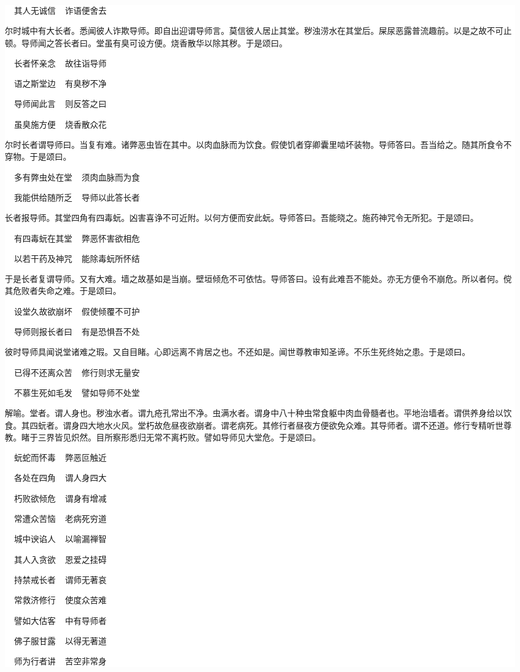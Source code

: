 &nbsp;&nbsp;&nbsp;&nbsp;其人无诚信&nbsp;&nbsp;&nbsp;&nbsp;诈语便舍去


尔时城中有大长者。悉闻彼人诈欺导师。即自出迎谓导师言。莫信彼人居止其堂。秽浊涝水在其堂后。屎尿恶露普流趣前。以是之故不可止顿。导师闻之答长者曰。堂虽有臭可设方便。烧香散华以除其秽。于是颂曰。

&nbsp;&nbsp;&nbsp;&nbsp;长者怀亲念&nbsp;&nbsp;&nbsp;&nbsp;故往诣导师

&nbsp;&nbsp;&nbsp;&nbsp;语之斯堂边&nbsp;&nbsp;&nbsp;&nbsp;有臭秽不净

&nbsp;&nbsp;&nbsp;&nbsp;导师闻此言&nbsp;&nbsp;&nbsp;&nbsp;则反答之曰

&nbsp;&nbsp;&nbsp;&nbsp;虽臭施方便&nbsp;&nbsp;&nbsp;&nbsp;烧香散众花


尔时长者谓导师曰。当复有难。诸弊恶虫皆在其中。以肉血脉而为饮食。假使饥者穿卿囊里啮坏装物。导师答曰。吾当给之。随其所食令不穿物。于是颂曰。

&nbsp;&nbsp;&nbsp;&nbsp;多有弊虫处在堂&nbsp;&nbsp;&nbsp;&nbsp;须肉血脉而为食

&nbsp;&nbsp;&nbsp;&nbsp;我能供给随所乏&nbsp;&nbsp;&nbsp;&nbsp;导师以此答长者


长者报导师。其堂四角有四毒蚖。凶害喜诤不可近附。以何方便而安此蚖。导师答曰。吾能晓之。施药神咒令无所犯。于是颂曰。

&nbsp;&nbsp;&nbsp;&nbsp;有四毒蚖在其堂&nbsp;&nbsp;&nbsp;&nbsp;弊恶怀害欲相危

&nbsp;&nbsp;&nbsp;&nbsp;以若干药及神咒&nbsp;&nbsp;&nbsp;&nbsp;能除毒蚖所怀结


于是长者复谓导师。又有大难。墙之故基如是当崩。壁垣倾危不可依怙。导师答曰。设有此难吾不能处。亦无方便令不崩危。所以者何。傥其危败者失命之难。于是颂曰。

&nbsp;&nbsp;&nbsp;&nbsp;设堂久故欲崩坏&nbsp;&nbsp;&nbsp;&nbsp;假使倾覆不可护

&nbsp;&nbsp;&nbsp;&nbsp;导师则报长者曰&nbsp;&nbsp;&nbsp;&nbsp;有是恐惧吾不处


彼时导师具闻说堂诸难之瑕。又自目睹。心即远离不肯居之也。不还如是。闻世尊教审知圣谛。不乐生死终始之患。于是颂曰。

&nbsp;&nbsp;&nbsp;&nbsp;已得不还离众苦&nbsp;&nbsp;&nbsp;&nbsp;修行则求无量安

&nbsp;&nbsp;&nbsp;&nbsp;不慕生死如毛发&nbsp;&nbsp;&nbsp;&nbsp;譬如导师不处堂


解喻。堂者。谓人身也。秽浊水者。谓九疮孔常出不净。虫满水者。谓身中八十种虫常食躯中肉血骨髓者也。平地治墙者。谓供养身给以饮食。其四蚖者。谓身四大地水火风。堂朽故危昼夜欲崩者。谓老病死。其修行者昼夜方便欲免众难。其导师者。谓不还道。修行专精听世尊教。睹于三界皆见炽然。目所察形悉归无常不离朽败。譬如导师见大堂危。于是颂曰。

&nbsp;&nbsp;&nbsp;&nbsp;蚖蛇而怀毒&nbsp;&nbsp;&nbsp;&nbsp;弊恶叵触近

&nbsp;&nbsp;&nbsp;&nbsp;各处在四角&nbsp;&nbsp;&nbsp;&nbsp;谓人身四大

&nbsp;&nbsp;&nbsp;&nbsp;朽败欲倾危&nbsp;&nbsp;&nbsp;&nbsp;谓身有增减

&nbsp;&nbsp;&nbsp;&nbsp;常遭众苦恼&nbsp;&nbsp;&nbsp;&nbsp;老病死穷道

&nbsp;&nbsp;&nbsp;&nbsp;城中谀谄人&nbsp;&nbsp;&nbsp;&nbsp;以喻漏禅智

&nbsp;&nbsp;&nbsp;&nbsp;其人入贪欲&nbsp;&nbsp;&nbsp;&nbsp;恩爱之挂碍

&nbsp;&nbsp;&nbsp;&nbsp;持禁戒长者&nbsp;&nbsp;&nbsp;&nbsp;谓师无著哀

&nbsp;&nbsp;&nbsp;&nbsp;常救济修行&nbsp;&nbsp;&nbsp;&nbsp;使度众苦难

&nbsp;&nbsp;&nbsp;&nbsp;譬如大估客&nbsp;&nbsp;&nbsp;&nbsp;中有导师者

&nbsp;&nbsp;&nbsp;&nbsp;佛子服甘露&nbsp;&nbsp;&nbsp;&nbsp;以得无著道

&nbsp;&nbsp;&nbsp;&nbsp;师为行者讲&nbsp;&nbsp;&nbsp;&nbsp;苦空非常身
